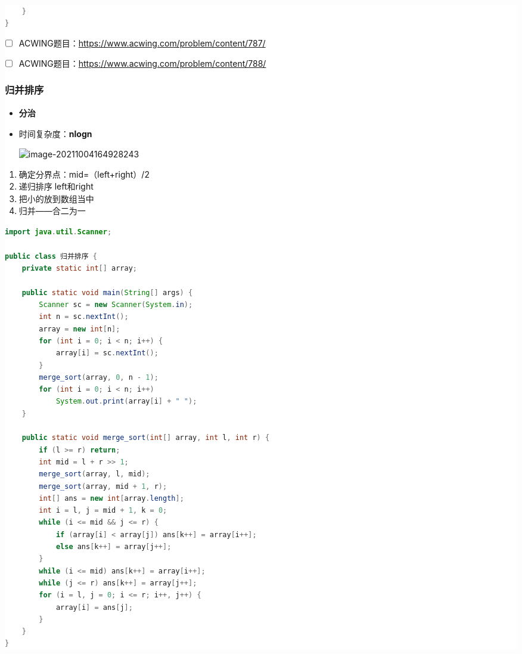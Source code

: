 ```java
    }
}

```

- [ ] ACWING题目：https://www.acwing.com/problem/content/787/
- [ ] ACWING题目：https://www.acwing.com/problem/content/788/





### 归并排序

- **分治**

- 时间复杂度：**nlogn**

  ![image-20211004164928243](F:\typora\image\image-20211004164928243.png)





1. 确定分界点：mid=（left+right）/2
2. 递归排序	left和right
3. 把小的放到数组当中
4. 归并——合二为一



```java
import java.util.Scanner;

public class 归并排序 {
    private static int[] array;

    public static void main(String[] args) {
        Scanner sc = new Scanner(System.in);
        int n = sc.nextInt();
        array = new int[n];
        for (int i = 0; i < n; i++) {
            array[i] = sc.nextInt();
        }
        merge_sort(array, 0, n - 1);
        for (int i = 0; i < n; i++)
            System.out.print(array[i] + " ");
    }

    public static void merge_sort(int[] array, int l, int r) {
        if (l >= r) return;
        int mid = l + r >> 1;
        merge_sort(array, l, mid);
        merge_sort(array, mid + 1, r);
        int[] ans = new int[array.length];
        int i = l, j = mid + 1, k = 0;
        while (i <= mid && j <= r) {
            if (array[i] < array[j]) ans[k++] = array[i++];
            else ans[k++] = array[j++];
        }
        while (i <= mid) ans[k++] = array[i++];
        while (j <= r) ans[k++] = array[j++];
        for (i = l, j = 0; i <= r; i++, j++) {
            array[i] = ans[j];
        }
    }
}
```
